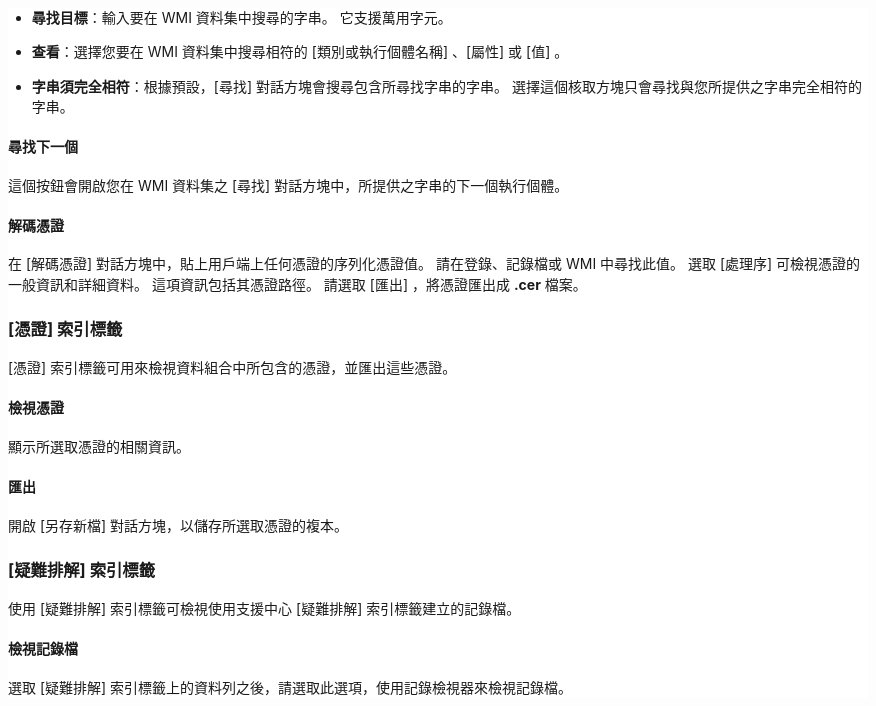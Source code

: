 - **尋找目標**：輸入要在 WMI 資料集中搜尋的字串。 它支援萬用字元。  

- **查看**：選擇您要在 WMI 資料集中搜尋相符的 [類別或執行個體名稱]  、[屬性]  或 [值]  。  

- **字串須完全相符**：根據預設，[尋找] 對話方塊會搜尋包含所尋找字串的字串。 選擇這個核取方塊只會尋找與您所提供之字串完全相符的字串。  

#### <a name="find-next"></a>尋找下一個
這個按鈕會開啟您在 WMI 資料集之 [尋找] 對話方塊中，所提供之字串的下一個執行個體。

#### <a name="decode-certificate"></a>解碼憑證
在 [解碼憑證]  對話方塊中，貼上用戶端上任何憑證的序列化憑證值。 請在登錄、記錄檔或 WMI 中尋找此值。 選取 [處理序]  可檢視憑證的一般資訊和詳細資料。 這項資訊包括其憑證路徑。 請選取 [匯出]  ，將憑證匯出成 **.cer** 檔案。


### <a name="certificates-tab"></a><a name="bkmk_viewer-certs"></a> [憑證] 索引標籤

[憑證]  索引標籤可用來檢視資料組合中所包含的憑證，並匯出這些憑證。

#### <a name="view-certificate"></a>檢視憑證
顯示所選取憑證的相關資訊。

#### <a name="export"></a>匯出
開啟 [另存新檔]  對話方塊，以儲存所選取憑證的複本。


### <a name="troubleshooting-tab"></a><a name="bkmk_viewer-troubleshoot"></a> [疑難排解] 索引標籤

使用 [疑難排解]  索引標籤可檢視使用支援中心 [疑難排解] 索引標籤建立的記錄檔。

#### <a name="view-log"></a>檢視記錄檔
選取 [疑難排解]  索引標籤上的資料列之後，請選取此選項，使用記錄檢視器來檢視記錄檔。
